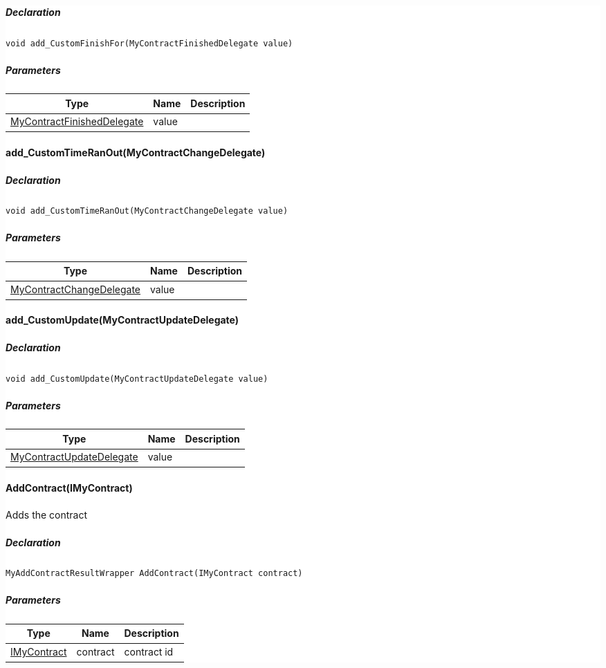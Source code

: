 ##### Declaration

```
void add_CustomFinishFor(MyContractFinishedDelegate value)
```

##### Parameters

| Type | Name | Description |
| --- | --- | --- |
| [MyContractFinishedDelegate](https://keensoftwarehouse.github.io/SpaceEngineersModAPI/api/VRage.Game.ModAPI.MyContractFinishedDelegate.html) | value |     |

#### add\_CustomTimeRanOut(MyContractChangeDelegate)

##### Declaration

```
void add_CustomTimeRanOut(MyContractChangeDelegate value)
```

##### Parameters

| Type | Name | Description |
| --- | --- | --- |
| [MyContractChangeDelegate](https://keensoftwarehouse.github.io/SpaceEngineersModAPI/api/VRage.Game.ModAPI.MyContractChangeDelegate.html) | value |     |

#### add\_CustomUpdate(MyContractUpdateDelegate)

##### Declaration

```
void add_CustomUpdate(MyContractUpdateDelegate value)
```

##### Parameters

| Type | Name | Description |
| --- | --- | --- |
| [MyContractUpdateDelegate](https://keensoftwarehouse.github.io/SpaceEngineersModAPI/api/VRage.Game.ModAPI.MyContractUpdateDelegate.html) | value |     |

#### AddContract(IMyContract)

Adds the contract

##### Declaration

```
MyAddContractResultWrapper AddContract(IMyContract contract)
```

##### Parameters

| Type | Name | Description |
| --- | --- | --- |
| [IMyContract](https://keensoftwarehouse.github.io/SpaceEngineersModAPI/api/VRage.Game.ModAPI.IMyContract.html) | contract | contract id |
